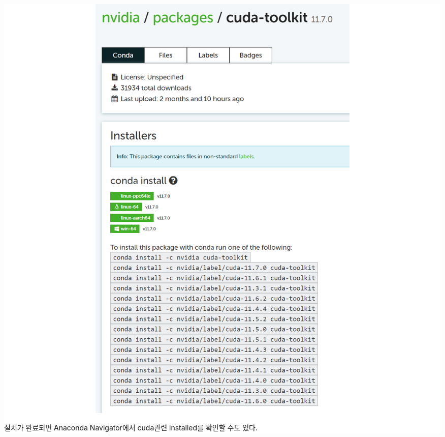 <p align="center"><img src="/MyPDF/pytorch(2).png" width = "500" ></p>
설치가 완료되면 Anaconda Navigator에서 cuda관련 installed를 확인할 수도 있다.
